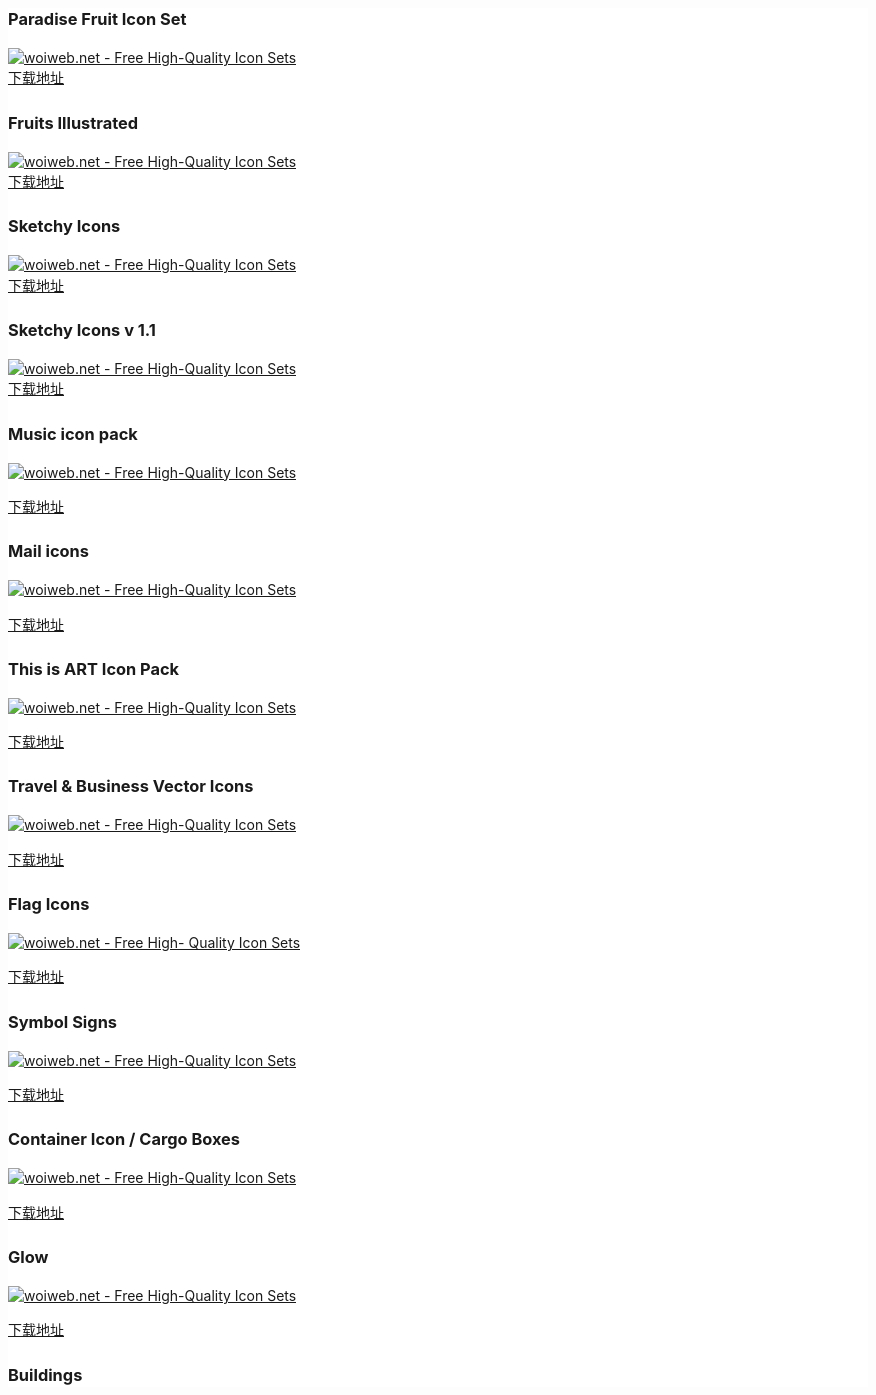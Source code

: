 <h3>Paradise Fruit Icon Set</h3><p><a rel="external nofollow" href="http://artbees.deviantart.com/art/Paradise-Fruit-Icon-Set-170534519"><img title="woiweb.net - Free High-Quality Icon Sets" src="http://www.woiweb.net/wp-content/uploads/2010/09/fhqisfwdad-087.jpg" alt="woiweb.net - Free High-Quality Icon Sets" width="560"></a><span></span><br> <a rel="external nofollow" href="http://www.deviantart.com/download/170534519/Paradise_Fruits_Icon_Set_by_artbees.rar">下载地址</a> </p><h3>Fruits Illustrated</h3><p><a rel="external nofollow" href="http://kevinandersson.deviantart.com/art/Fruits-Illustrated-64938333"><img title="woiweb.net - Free High-Quality Icon Sets" src="http://www.woiweb.net/wp-content/uploads/2010/09/fhqisfwdad-088.jpg" alt="woiweb.net - Free High-Quality Icon Sets" width="560"></a><br> <a rel="external nofollow" href="http://www.deviantart.com/download/64938333/Fruits_Illustrated_by_kevinandersson.zip">下载地址</a> </p><h3>Sketchy Icons</h3><p><a rel="external nofollow" href="http://azuresol.deviantart.com/art/Sketchy-Icons-134668163"><img title="woiweb.net  - Free High-Quality Icon Sets" src="http://www.woiweb.net/wp-content/uploads/2010/09//fhqisfwdad-089.jpg" alt="woiweb.net - Free High-Quality Icon Sets" width="560"></a><br> <a rel="external nofollow" href="http://www.deviantart.com/download/134668163/Sketchy_Icons_by_AzureSol.rar">下载地址</a> </p><h3>Sketchy Icons v 1.1</h3><p><a rel="external nofollow" href="http://azuresol.deviantart.com/art/Sketchy-Icons-v-1-1-136712904"><img title="woiweb.net - Free High-Quality Icon Sets" src="http://www.woiweb.net/wp-content/uploads/2010/09/fhqisfwdad-090.jpg" alt="woiweb.net - Free High-Quality Icon Sets" width="560"></a><br> <a rel="external nofollow" href="http://www.deviantart.com/download/136712904/Sketchy_Icons_v_1_1_by_AzureSol.zip">下载地址</a> </p><h3>Music icon pack</h3><p><a rel="external nofollow" href="http://salleedesign.com/icon-sets/music-icon-pack/"><img title="woiweb.net - Free  High-Quality Icon Sets" src="http://www.woiweb.net/wp-content/uploads/2010/09//fhqisfwdad-091.jpg" alt="woiweb.net  - Free High-Quality Icon Sets" width="560"></a> </p><p><a rel="external nofollow" href="http://salleedesign.com/website/wp-content/plugins/download-monitor/download.php?%20id=music_by_salleedesign.zip">下载地址</a> </p><h3>Mail icons</h3><p><a rel="external nofollow" href="http://mickka.deviantart.com/art/Mail-icons-125312286"><img title="woiweb.net -  Free High-Quality Icon Sets" src="http://www.woiweb.net/wp-content/uploads/2010/09//fhqisfwdad-092.jpg" alt="woiweb.net - Free High-Quality Icon Sets" width="560"></a> </p><div><a rel="external nofollow" href="http://www.deviantart.com/download/125312286/Mail_icons_by_Mickka.rar">下载地址</a></div><h3>This is ART Icon Pack</h3><p><a rel="external nofollow" href="http://www.officinadigitale.org/this-is-art-icon-pack-2/"><img title="woiweb.net -  Free High-Quality Icon Sets" src="http://www.woiweb.net/wp-content/uploads/2010/09//fhqisfwdad-093.jpg" alt="woiweb.net - Free High-Quality Icon Sets" width="560"></a> </p><p><a rel="external nofollow" href="http://go.officinadigitale.org/thisisart2download">下载地址</a> </p><h3>Travel &amp; Business Vector Icons</h3><p><a rel="external nofollow" href="http://qvectors.net/vector-icons/travel-business-vector-icon-pack/"><img title="woiweb.net - Free High-Quality Icon Sets" src="http://www.woiweb.net/wp-content/uploads/2010/09/fhqisfwdad-094.jpg" alt="woiweb.net - Free High-Quality Icon Sets" width="560"></a> </p><p><a rel="external nofollow" href="http://qvectors.net/wp-content/plugins/download-monitor/download.php?%20id=Vector_Icons_Pack_03_by_sizer92.zip">下载地址</a> </p><h3>Flag Icons</h3><p><a rel="external nofollow" href="http://www.icondrawer.com/free.php"><img title="woiweb.net - Free High-Quality  Icon Sets" src="http://www.woiweb.net/wp-content/uploads/2010/09//fhqisfwdad-095.jpg" alt="woiweb.net - Free High- Quality Icon Sets" width="560"></a> </p><p><a rel="external nofollow" href="http://www.icondrawer.com/free_icons/Flags.zip">下载地址</a> </p><h3>Symbol Signs</h3><p><a rel="external nofollow" href="http://www.designworkplan.com/design/symbol-signs.htm"><img title="woiweb.net -  Free High-Quality Icon Sets" src="http://www.woiweb.net/wp-content/uploads/2010/09//fhqisfwdad-096.jpg" alt="woiweb.net - Free High-Quality Icon Sets" width="560"></a> </p><p><a rel="external nofollow" href="http://www.designworkplan.com/uploads/symbol-signs.otf">下载地址</a> </p><h3>Container Icon / Cargo Boxes</h3><p><a rel="external nofollow" href="http://www.a2591.com/2009/09/container-icon-set-3-cargo-boxes.html"><img title="woiweb.net - Free High-Quality Icon Sets" src="http://www.woiweb.net/wp-content/uploads/2010/09/fhqisfwdad-097.jpg" alt="woiweb.net - Free High-Quality Icon Sets" width="560"></a> </p><p><a rel="external nofollow" href="http://www.a2591.com/2009/09/container-icon-set-3-cargo-boxes.html">下载地址</a> </p><h3>Glow</h3><p><a rel="external nofollow" href="http://www.jonasraskdesign.com/downloads/downloads.html"><img title="woiweb.net -  Free High-Quality Icon Sets" src="http://www.woiweb.net/wp-content/uploads/2010/09//fhqisfwdad-098.jpg" alt="woiweb.net - Free High-Quality Icon Sets" width="560"></a> </p><p><a rel="external nofollow" href="http://jonas.seph.ws/stuff/Glowbe2_plus_Safari09.zip">下载地址</a> </p><h3>Buildings